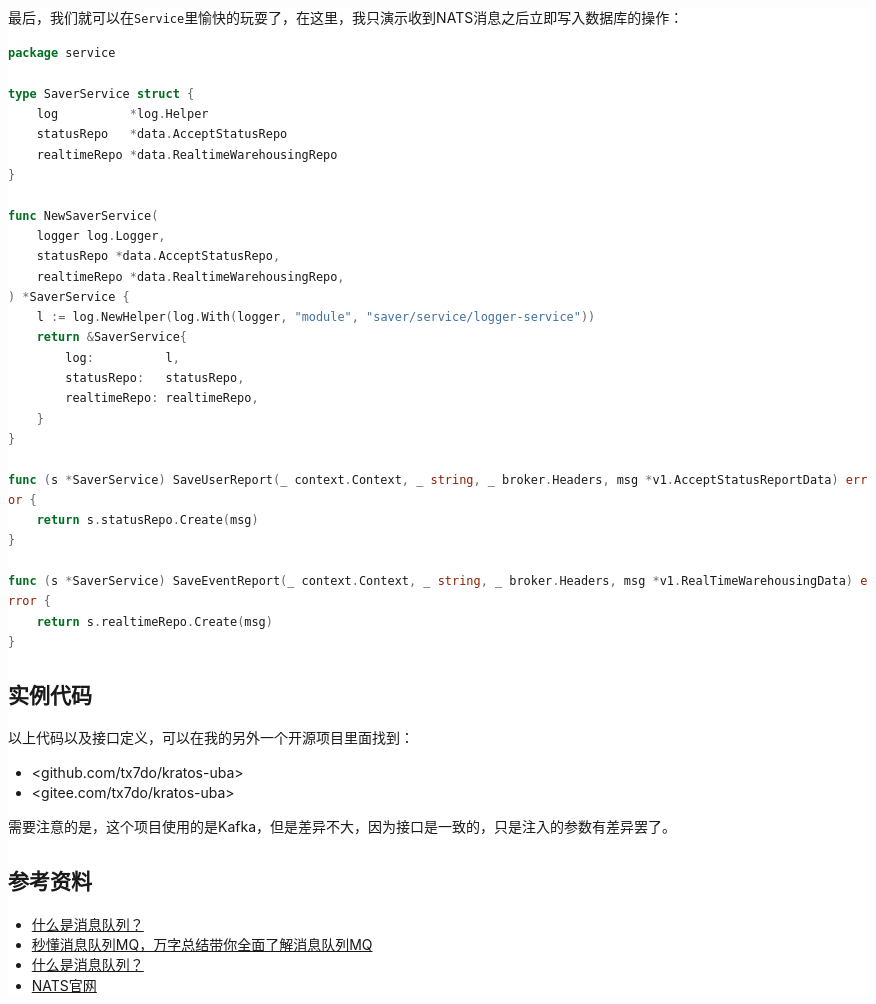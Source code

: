 最后，我们就可以在`Service`里愉快的玩耍了，在这里，我只演示收到NATS消息之后立即写入数据库的操作：

```go
package service

type SaverService struct {
	log          *log.Helper
	statusRepo   *data.AcceptStatusRepo
	realtimeRepo *data.RealtimeWarehousingRepo
}

func NewSaverService(
	logger log.Logger,
	statusRepo *data.AcceptStatusRepo,
	realtimeRepo *data.RealtimeWarehousingRepo,
) *SaverService {
	l := log.NewHelper(log.With(logger, "module", "saver/service/logger-service"))
	return &SaverService{
		log:          l,
		statusRepo:   statusRepo,
		realtimeRepo: realtimeRepo,
	}
}

func (s *SaverService) SaveUserReport(_ context.Context, _ string, _ broker.Headers, msg *v1.AcceptStatusReportData) error {
	return s.statusRepo.Create(msg)
}

func (s *SaverService) SaveEventReport(_ context.Context, _ string, _ broker.Headers, msg *v1.RealTimeWarehousingData) error {
	return s.realtimeRepo.Create(msg)
}
```

## 实例代码

以上代码以及接口定义，可以在我的另外一个开源项目里面找到：

- <github.com/tx7do/kratos-uba>
- <gitee.com/tx7do/kratos-uba>

需要注意的是，这个项目使用的是Kafka，但是差异不大，因为接口是一致的，只是注入的参数有差异罢了。

## 参考资料

- [什么是消息队列？](https://aws.amazon.com/cn/message-queue/)
- [秒懂消息队列MQ，万字总结带你全面了解消息队列MQ](https://developer.aliyun.com/article/953777)
- [什么是消息队列？](https://www.ibm.com/cn-zh/topics/message-queues)
- [NATS官网](https://nats.io/)

